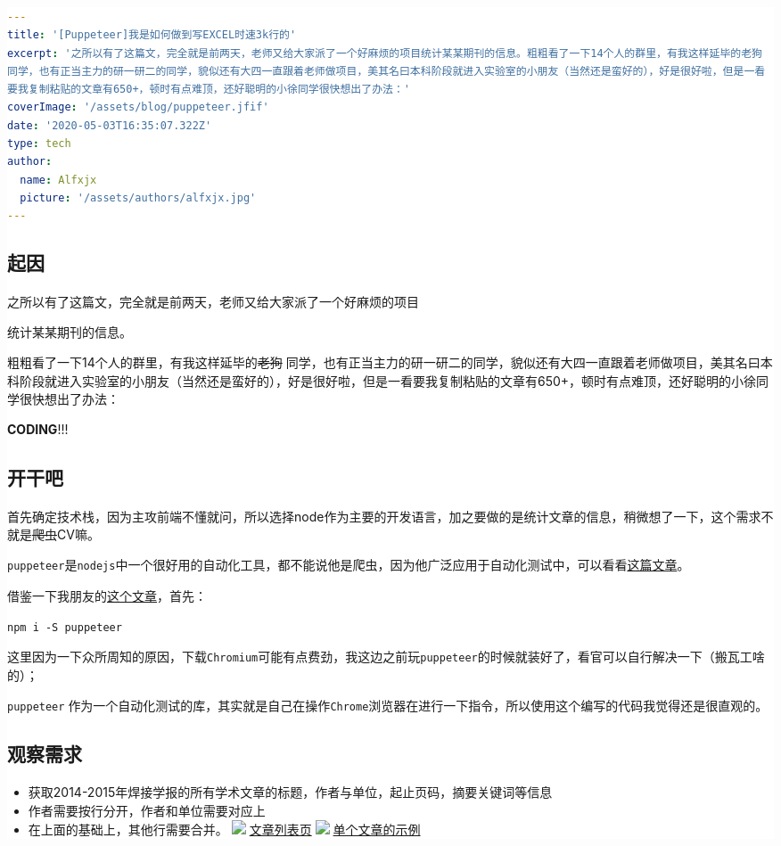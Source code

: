 ```yaml
---
title: '[Puppeteer]我是如何做到写EXCEL时速3k行的'
excerpt: '之所以有了这篇文，完全就是前两天，老师又给大家派了一个好麻烦的项目统计某某期刊的信息。粗粗看了一下14个人的群里，有我这样延毕的老狗 同学，也有正当主力的研一研二的同学，貌似还有大四一直跟着老师做项目，美其名曰本科阶段就进入实验室的小朋友（当然还是蛮好的），好是很好啦，但是一看要我复制粘贴的文章有650+，顿时有点难顶，还好聪明的小徐同学很快想出了办法：'
coverImage: '/assets/blog/puppeteer.jfif'
date: '2020-05-03T16:35:07.322Z'
type: tech
author:
  name: Alfxjx
  picture: '/assets/authors/alfxjx.jpg'
---
```


## 起因


之所以有了这篇文，完全就是前两天，老师又给大家派了一个好麻烦的项目


统计某某期刊的信息。


粗粗看了一下14个人的群里，有我这样延毕的~~老狗~~ 同学，也有正当主力的研一研二的同学，貌似还有大四一直跟着老师做项目，美其名曰本科阶段就进入实验室的小朋友（当然还是蛮好的），好是很好啦，但是一看要我复制粘贴的文章有650+，顿时有点难顶，还好聪明的小徐同学很快想出了办法：


**CODING**!!!


## 开干吧


首先确定技术栈，因为主攻前端不懂就问，所以选择node作为主要的开发语言，加之要做的是统计文章的信息，稍微想了一下，这个需求不就是~~爬虫~~CV嘛。


`puppeteer`是`nodejs`中一个很好用的自动化工具，都不能说他是爬虫，因为他广泛应用于自动化测试中，可以看看[这篇文章](https://zhuanlan.zhihu.com/p/76237595)。


借鉴一下我朋友的[这个文章](http://www.weidongwei.com/blog/15?title=puppeteer%E7%88%AC%E7%9F%A5%E4%B9%8E)，首先：


```
npm i -S puppeteer
```


这里因为一下众所周知的原因，下载`Chromium`可能有点费劲，我这边之前玩`puppeteer`的时候就装好了，看官可以自行解决一下（搬瓦工啥的）；


`puppeteer` 作为一个自动化测试的库，其实就是自己在操作`Chrome`浏览器在进行一下指令，所以使用这个编写的代码我觉得还是很直观的。


## 观察需求


- 获取2014-2015年焊接学报的所有学术文章的标题，作者与单位，起止页码，摘要关键词等信息
- 作者需要按行分开，作者和单位需要对应上
- 在上面的基础上，其他行需要合并。
  ![](https://cdn.nlark.com/yuque/0/2021/png/502233/1610436480345-841eca98-9523-4f7b-a31c-8c0d14bf5202.png#align=left&display=inline&height=779&margin=%5Bobject%20Object%5D&originHeight=779&originWidth=1440&size=0&status=done&style=none&width=1440)
  [文章列表页](http://navi.cnki.net/KNavi/JournalDetail?pcode=CJFD&pykm=HJXB&Year=&Issue=&Entry=)
  ![](https://cdn.nlark.com/yuque/0/2021/png/502233/1610436480374-000ad5f3-f718-4157-875d-9c4fd4f2134e.png#align=left&display=inline&height=737&margin=%5Bobject%20Object%5D&originHeight=737&originWidth=1440&size=0&status=done&style=none&width=1440)
  [单个文章的示例](http://kns.cnki.net/kcms/detail/detail.aspx?dbcode=CJFD&filename=HJXB201401001&dbname=CJFD2014&uid=WEEvREcwSlJHSldRa1FhcEFLUmVhMFE3R2FlMkI4akFIS1N4bGlEUUZtWT0%3D%249A4hF_YAuvQ5obgVAqNKPCYcEjKensW4IQMovwHtwkF4VYPoHbKxJw!!)
